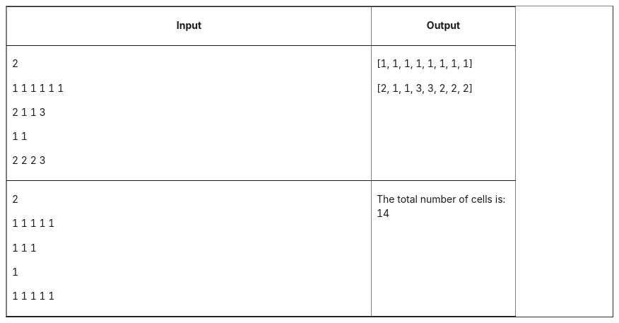 </h3>
<table border="1" cellspacing="0" cellpadding="0" width="0">
    <tbody>
        <tr>
            <td width="501" valign="top">
                <p align="center">
                    <strong>Input</strong>
                </p>
            </td>
            <td width="189" valign="top">
                <p align="center">
                    <strong>Output</strong>
                </p>
            </td>
        </tr>
        <tr>
            <td width="501" valign="top">
                <p>
                    2
                </p>
                <p>
                    1 1 1 1 1 1
                </p>
                <p>
                    2 1 1 3
                </p>
                <p>
                    1 1
                </p>
                <p>
                    2 2 2 3
                </p>
            </td>
            <td width="189" valign="top">
                <p>
                    [1, 1, 1, 1, 1, 1, 1, 1]
                </p>
                <p>
                    [2, 1, 1, 3, 3, 2, 2, 2]
                </p>
            </td>
        </tr>
        <tr>
            <td width="501" valign="top">
                <p>
                    2
                </p>
                <p>
                    1 1 1 1 1
                </p>
                <p>
                    1 1 1
                </p>
                <p>
                    1
                </p>
                <p>
                    1 1 1 1 1
                </p>
            </td>
            <td width="189" valign="top">
                <p>
                    The total number of cells is: 14
                </p>